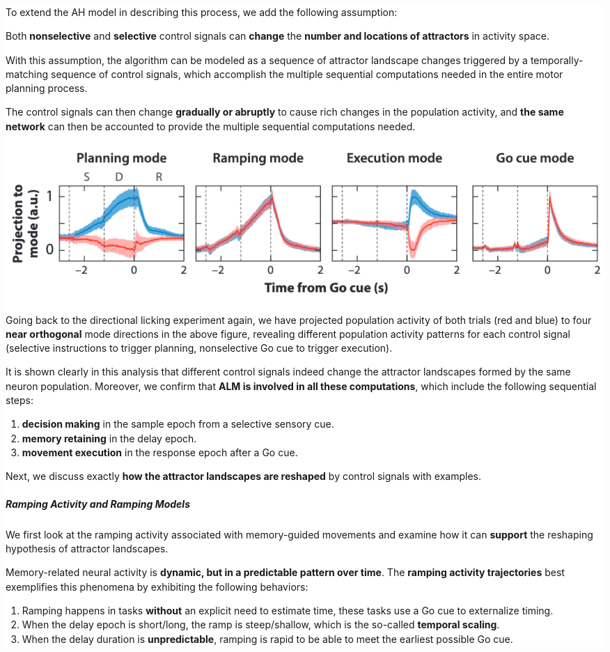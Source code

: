 To extend the AH model in describing this process, we add the following assumption:

Both **nonselective** and **selective** control signals can **change** the **number and locations of attractors** in activity space.

With this assumption, the algorithm can be modeled as a sequence of attractor landscape changes triggered by a temporally-matching sequence of control signals, which accomplish the multiple sequential computations needed in the entire motor planning process.

The control signals can then change **gradually or abruptly** to cause rich changes in the population activity, and **the same network** can then be accounted to provide the multiple sequential computations needed.

![](attachment/8031c8f592657937a5f103661bebd033.png)

Going back to the directional licking experiment again, we have projected population activity of both trials (red and blue) to four **near orthogonal** mode directions in the above figure, revealing different population activity patterns for each control signal (selective instructions to trigger planning, nonselective Go cue to trigger execution).

It is shown clearly in this analysis that different control signals indeed change the attractor landscapes formed by the same neuron population. Moreover, we confirm that **ALM is involved in all these computations**, which include the following sequential steps:
1. **decision making** in the sample epoch from a selective sensory cue.
2. **memory retaining** in the delay epoch.
3. **movement execution** in the response epoch after a Go cue.

Next, we discuss exactly **how the attractor landscapes are reshaped** by control signals with examples.

##### Ramping Activity and Ramping Models
We first look at the ramping activity associated with memory-guided movements and examine how it can **support** the reshaping hypothesis of attractor landscapes.

Memory-related neural activity is **dynamic, but in a predictable pattern over time**. The **ramping activity trajectories** best exemplifies this phenomena by exhibiting the following behaviors:
1. Ramping happens in tasks **without** an explicit need to estimate time, these tasks use a Go cue to externalize timing.
2. When the delay epoch is short/long, the ramp is steep/shallow, which is the so-called **temporal scaling**.
3. When the delay duration is **unpredictable**, ramping is rapid to be able to meet the earliest possible Go cue.
